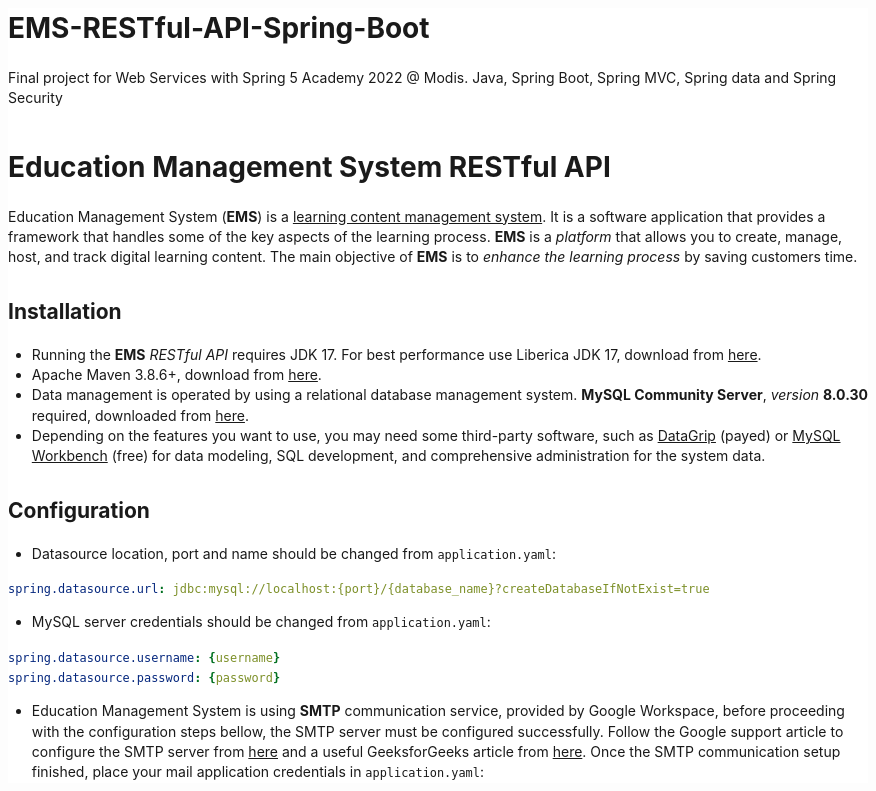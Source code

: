 # EMS-RESTful-API-Spring-Boot
Final project for Web Services with Spring 5 Academy 2022 @ Modis. Java, Spring Boot, Spring MVC, Spring data and Spring Security

# Education Management System RESTful API

Education Management System (**EMS**) is
a [learning content management system](https://en.wikipedia.org/wiki/Learning_management_system). It is a software
application that provides a framework that handles some of the key aspects of the learning process. **EMS** is a _platform_ that allows you to create, manage, host, and track digital learning content. The main objective of **EMS** is
to _enhance the learning process_ by saving customers time.

## Installation

- Running the **EMS** _RESTful API_ requires JDK 17. For best performance use Liberica JDK 17,
  download from [here](https://bell-sw.com/pages/downloads/#).
- Apache Maven 3.8.6+, download from [here](https://maven.apache.org/download.cgi).
- Data management is operated by using a relational database management system. **MySQL Community Server**, _version_ **8.0.30** required, downloaded from [here](https://dev.mysql.com/downloads/mysql/).
- Depending on the features you want to use, you may need some third-party software, such
  as [DataGrip](https://www.jetbrains.com/datagrip/download/#section=windows) (payed)
  or [MySQL Workbench](https://dev.mysql.com/downloads/workbench/) (free) for data modeling, SQL development, and
  comprehensive administration for the system data.

## Configuration

- Datasource location, port and name should be changed from ```application.yaml```:

```yaml 
spring.datasource.url: jdbc:mysql://localhost:{port}/{database_name}?createDatabaseIfNotExist=true
```

- MySQL server credentials should be changed from ```application.yaml```:

```yaml 
spring.datasource.username: {username}
spring.datasource.password: {password}
```

- Education Management System is using **SMTP** communication service, provided by Google Workspace, before proceeding
  with the configuration steps bellow, the SMTP server must be configured successfully. Follow the Google support
  article to configure the SMTP server
  from [here](https://support.google.com/a/answer/176600?hl=en#:~:text=Set%20up%20the%20app%20or,re%20using%20TLS%2C%20enter%20587.)
  and a useful GeeksforGeeks article from [here](https://www.geeksforgeeks.org/spring-boot-sending-email-via-smtp/).
  Once the SMTP communication setup finished, place your mail application credentials in ```application.yaml```:

